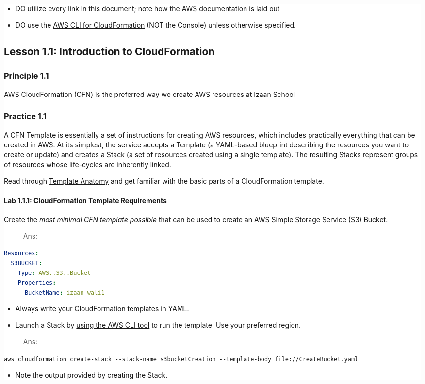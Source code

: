- DO utilize every link in this document; note how the AWS documentation is
  laid out

- DO use the [AWS CLI for CloudFormation](https://docs.aws.amazon.com/cli/latest/reference/cloudformation/index.html#)
  (NOT the Console) unless otherwise specified.

## Lesson 1.1: Introduction to CloudFormation

### Principle 1.1

AWS CloudFormation (CFN) is the preferred way we create AWS resources at Izaan School

### Practice 1.1

A CFN Template is essentially a set of instructions for creating AWS
resources, which includes practically everything that can be created in
AWS. At its simplest, the service accepts a Template (a YAML-based
blueprint describing the resources you want to create or update) and
creates a Stack (a set of resources created using a single template).
The resulting Stacks represent groups of resources whose life-cycles are
inherently linked.

Read through [Template Anatomy](https://docs.aws.amazon.com/AWSCloudFormation/latest/UserGuide/template-anatomy.html)
and get familiar with the basic parts of a CloudFormation template.

#### Lab 1.1.1: CloudFormation Template Requirements

Create the *most minimal CFN template possible* that can be used to
create an AWS Simple Storage Service (S3) Bucket.

> Ans:

```yaml
Resources:
  S3BUCKET:
    Type: AWS::S3::Bucket
    Properties:
      BucketName: izaan-wali1
```

- Always write your CloudFormation [templates in YAML](https://docs.aws.amazon.com/AWSCloudFormation/latest/UserGuide/template-formats.html).

- Launch a Stack by [using the AWS CLI tool](https://docs.aws.amazon.com/cli/latest/reference/cloudformation/create-stack.html)
  to run the template. Use your preferred region.

> Ans:
```
aws cloudformation create-stack --stack-name s3bucketCreation --template-body file://CreateBucket.yaml
```

- Note the output provided by creating the Stack.
